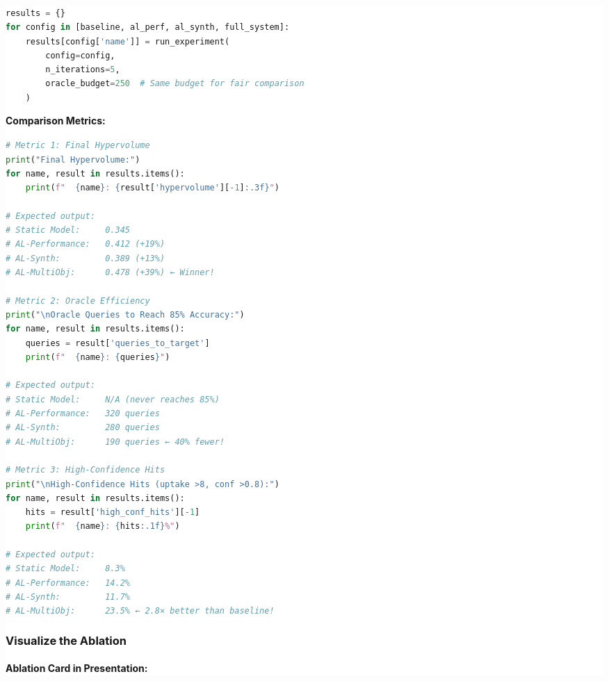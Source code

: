 ```python
results = {}
for config in [baseline, al_perf, al_synth, full_system]:
    results[config['name']] = run_experiment(
        config=config,
        n_iterations=5,
        oracle_budget=250  # Same budget for fair comparison
    )
```

**Comparison Metrics:**

```python
# Metric 1: Final Hypervolume
print("Final Hypervolume:")
for name, result in results.items():
    print(f"  {name}: {result['hypervolume'][-1]:.3f}")

# Expected output:
# Static Model:     0.345
# AL-Performance:   0.412 (+19%)
# AL-Synth:         0.389 (+13%)
# AL-MultiObj:      0.478 (+39%) ← Winner!

# Metric 2: Oracle Efficiency
print("\nOracle Queries to Reach 85% Accuracy:")
for name, result in results.items():
    queries = result['queries_to_target']
    print(f"  {name}: {queries}")

# Expected output:
# Static Model:     N/A (never reaches 85%)
# AL-Performance:   320 queries
# AL-Synth:         280 queries
# AL-MultiObj:      190 queries ← 40% fewer!

# Metric 3: High-Confidence Hits
print("\nHigh-Confidence Hits (uptake >8, conf >0.8):")
for name, result in results.items():
    hits = result['high_conf_hits'][-1]
    print(f"  {name}: {hits:.1f}%")

# Expected output:
# Static Model:     8.3%
# AL-Performance:   14.2%
# AL-Synth:         11.7%
# AL-MultiObj:      23.5% ← 2.8× better than baseline!
```

### Visualize the Ablation

**Ablation Card in Presentation:**
